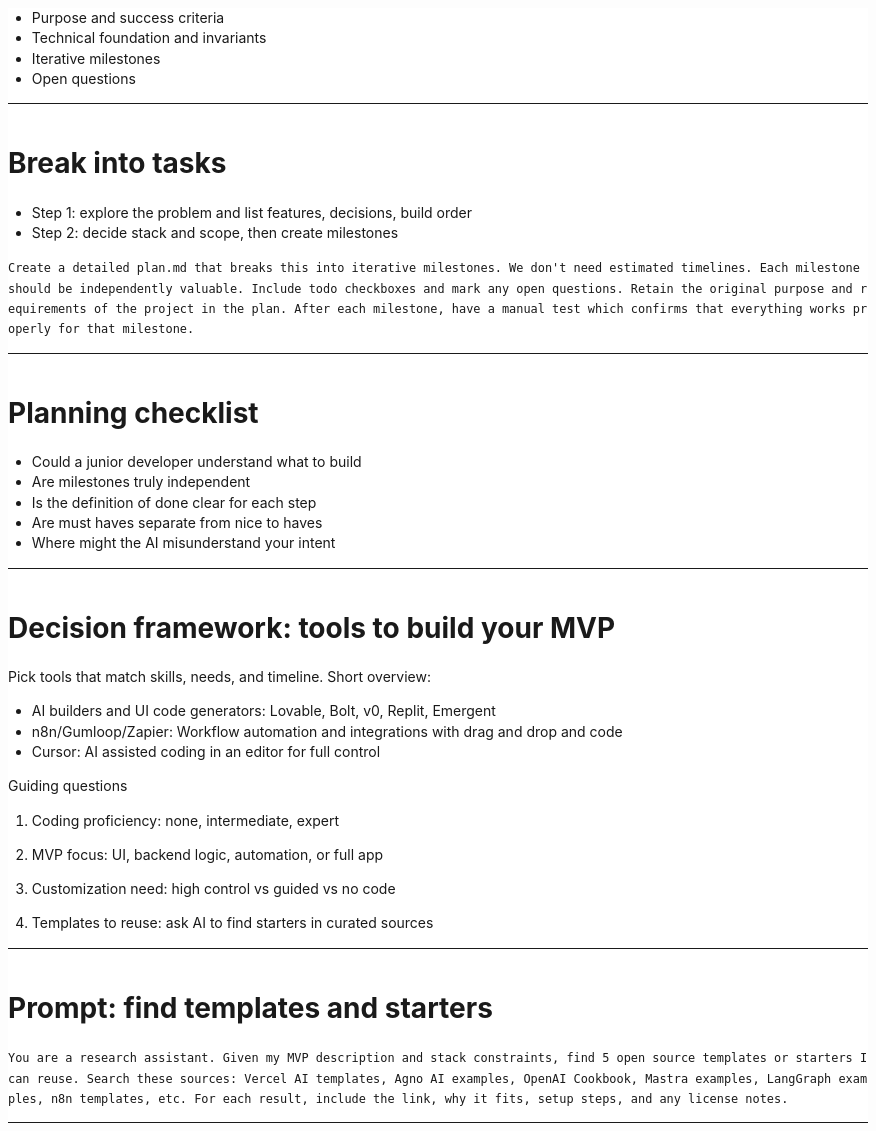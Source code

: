 - Purpose and success criteria
- Technical foundation and invariants
- Iterative milestones
- Open questions

---

# Break into tasks

- Step 1: explore the problem and list features, decisions, build order
- Step 2: decide stack and scope, then create milestones

```text
Create a detailed plan.md that breaks this into iterative milestones. We don't need estimated timelines. Each milestone should be independently valuable. Include todo checkboxes and mark any open questions. Retain the original purpose and requirements of the project in the plan. After each milestone, have a manual test which confirms that everything works properly for that milestone.
```
---

# Planning checklist

- Could a junior developer understand what to build
- Are milestones truly independent
- Is the definition of done clear for each step
- Are must haves separate from nice to haves
- Where might the AI misunderstand your intent

---

# Decision framework: tools to build your MVP

Pick tools that match skills, needs, and timeline. Short overview:

- AI builders and UI code generators: Lovable, Bolt, v0, Replit, Emergent
- n8n/Gumloop/Zapier: Workflow automation and integrations with drag and drop and code
- Cursor: AI assisted coding in an editor for full control

Guiding questions

1. Coding proficiency: none, intermediate, expert
2. MVP focus: UI, backend logic, automation, or full app
3. Customization need: high control vs guided vs no code

4. Templates to reuse: ask AI to find starters in curated sources

---

# Prompt: find templates and starters

```text
You are a research assistant. Given my MVP description and stack constraints, find 5 open source templates or starters I can reuse. Search these sources: Vercel AI templates, Agno AI examples, OpenAI Cookbook, Mastra examples, LangGraph examples, n8n templates, etc. For each result, include the link, why it fits, setup steps, and any license notes.
```

---